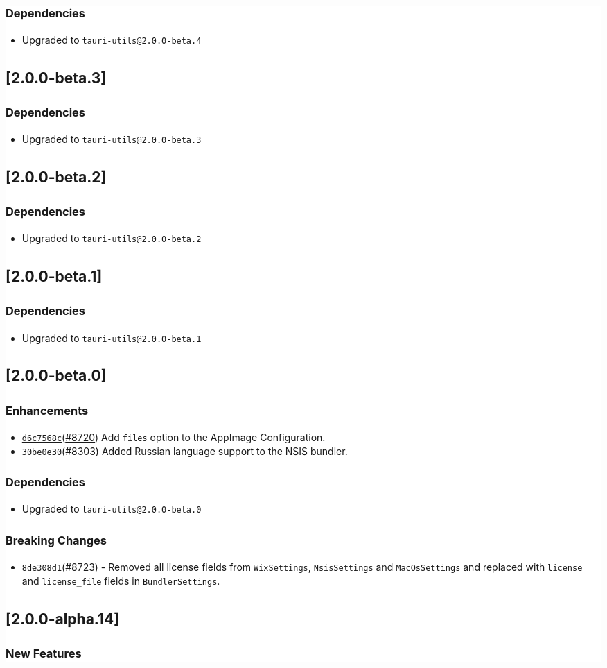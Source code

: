 ### Dependencies

-   Upgraded to `tauri-utils@2.0.0-beta.4`

## \[2.0.0-beta.3]

### Dependencies

-   Upgraded to `tauri-utils@2.0.0-beta.3`

## \[2.0.0-beta.2]

### Dependencies

-   Upgraded to `tauri-utils@2.0.0-beta.2`

## \[2.0.0-beta.1]

### Dependencies

-   Upgraded to `tauri-utils@2.0.0-beta.1`

## \[2.0.0-beta.0]

### Enhancements

-   [`d6c7568c`](https://www.github.com/tauri-apps/tauri/commit/d6c7568c27445653edf570f3969163bc358ba2ba)([#8720](https://www.github.com/tauri-apps/tauri/pull/8720))
    Add `files` option to the AppImage Configuration.
-   [`30be0e30`](https://www.github.com/tauri-apps/tauri/commit/30be0e305773edbd07d3834d2cad979ac67a4d23)([#8303](https://www.github.com/tauri-apps/tauri/pull/8303))
    Added Russian language support to the NSIS bundler.

### Dependencies

-   Upgraded to `tauri-utils@2.0.0-beta.0`

### Breaking Changes

-   [`8de308d1`](https://www.github.com/tauri-apps/tauri/commit/8de308d1bf6a855d7a26af58bd0e744938ba47d8)([#8723](https://www.github.com/tauri-apps/tauri/pull/8723)) -
    Removed all license fields from `WixSettings`, `NsisSettings` and
    `MacOsSettings` and replaced with `license` and `license_file` fields in
    `BundlerSettings`.

## \[2.0.0-alpha.14]

### New Features
